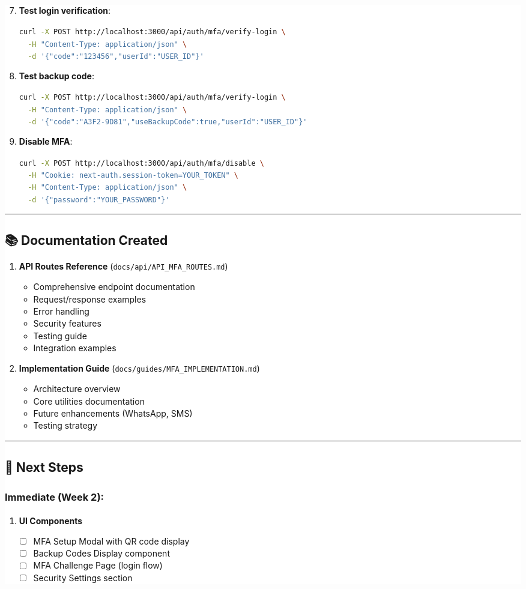 7. **Test login verification**:

   ```bash
   curl -X POST http://localhost:3000/api/auth/mfa/verify-login \
     -H "Content-Type: application/json" \
     -d '{"code":"123456","userId":"USER_ID"}'
   ```

8. **Test backup code**:

   ```bash
   curl -X POST http://localhost:3000/api/auth/mfa/verify-login \
     -H "Content-Type: application/json" \
     -d '{"code":"A3F2-9D81","useBackupCode":true,"userId":"USER_ID"}'
   ```

9. **Disable MFA**:
   ```bash
   curl -X POST http://localhost:3000/api/auth/mfa/disable \
     -H "Cookie: next-auth.session-token=YOUR_TOKEN" \
     -H "Content-Type: application/json" \
     -d '{"password":"YOUR_PASSWORD"}'
   ```

---

## 📚 Documentation Created

1. **API Routes Reference** (`docs/api/API_MFA_ROUTES.md`)

   - Comprehensive endpoint documentation
   - Request/response examples
   - Error handling
   - Security features
   - Testing guide
   - Integration examples

2. **Implementation Guide** (`docs/guides/MFA_IMPLEMENTATION.md`)
   - Architecture overview
   - Core utilities documentation
   - Future enhancements (WhatsApp, SMS)
   - Testing strategy

---

## 🎯 Next Steps

### Immediate (Week 2):

1. **UI Components**

   - [ ] MFA Setup Modal with QR code display
   - [ ] Backup Codes Display component
   - [ ] MFA Challenge Page (login flow)
   - [ ] Security Settings section
